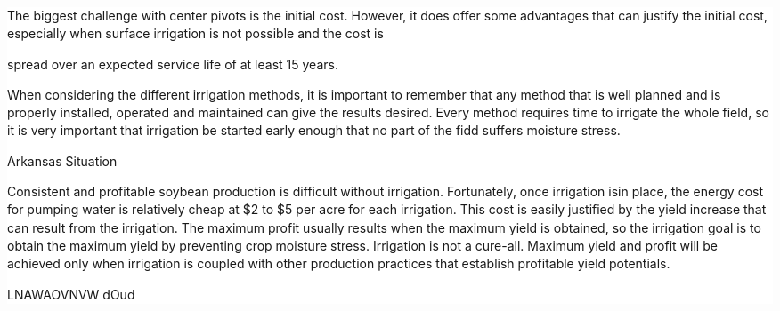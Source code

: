 The biggest challenge with center pivots is the
initial cost. However, it does offer some advantages
that can justify the initial cost, especially when
surface irrigation is not possible and the cost is

spread over an expected service life of at least
15 years.

When considering the different irrigation
methods, it is important to remember that any
method that is well planned and is properly
installed, operated and maintained can give the
results desired. Every method requires time to
irrigate the whole field, so it is very important that
irrigation be started early enough that no part of the
fidd suffers moisture stress.

Arkansas Situation

Consistent and profitable soybean production is
difficult without irrigation. Fortunately, once
irrigation isin place, the energy cost for pumping
water is relatively cheap at $2 to $5 per acre for
each irrigation. This cost is easily justified by the
yield increase that can result from the irrigation.
The maximum profit usually results when the
maximum yield is obtained, so the irrigation goal is
to obtain the maximum yield by preventing crop
moisture stress. Irrigation is not a cure-all.
Maximum yield and profit will be achieved only
when irrigation is coupled with other production
practices that establish profitable yield potentials.

LNAWAOVNVW dOud